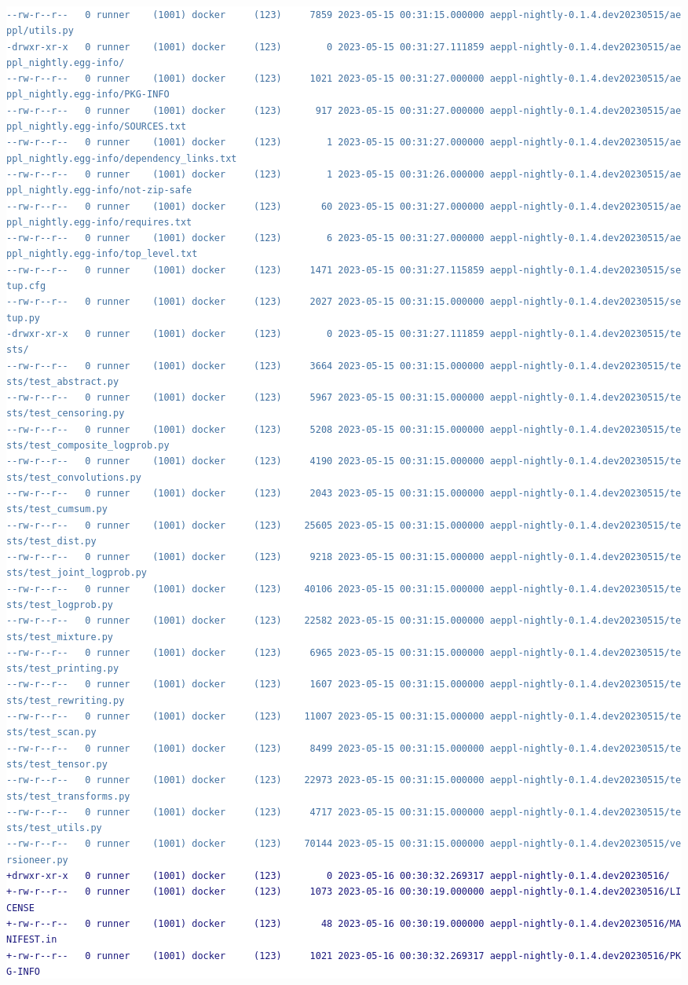 ```diff
--rw-r--r--   0 runner    (1001) docker     (123)     7859 2023-05-15 00:31:15.000000 aeppl-nightly-0.1.4.dev20230515/aeppl/utils.py
-drwxr-xr-x   0 runner    (1001) docker     (123)        0 2023-05-15 00:31:27.111859 aeppl-nightly-0.1.4.dev20230515/aeppl_nightly.egg-info/
--rw-r--r--   0 runner    (1001) docker     (123)     1021 2023-05-15 00:31:27.000000 aeppl-nightly-0.1.4.dev20230515/aeppl_nightly.egg-info/PKG-INFO
--rw-r--r--   0 runner    (1001) docker     (123)      917 2023-05-15 00:31:27.000000 aeppl-nightly-0.1.4.dev20230515/aeppl_nightly.egg-info/SOURCES.txt
--rw-r--r--   0 runner    (1001) docker     (123)        1 2023-05-15 00:31:27.000000 aeppl-nightly-0.1.4.dev20230515/aeppl_nightly.egg-info/dependency_links.txt
--rw-r--r--   0 runner    (1001) docker     (123)        1 2023-05-15 00:31:26.000000 aeppl-nightly-0.1.4.dev20230515/aeppl_nightly.egg-info/not-zip-safe
--rw-r--r--   0 runner    (1001) docker     (123)       60 2023-05-15 00:31:27.000000 aeppl-nightly-0.1.4.dev20230515/aeppl_nightly.egg-info/requires.txt
--rw-r--r--   0 runner    (1001) docker     (123)        6 2023-05-15 00:31:27.000000 aeppl-nightly-0.1.4.dev20230515/aeppl_nightly.egg-info/top_level.txt
--rw-r--r--   0 runner    (1001) docker     (123)     1471 2023-05-15 00:31:27.115859 aeppl-nightly-0.1.4.dev20230515/setup.cfg
--rw-r--r--   0 runner    (1001) docker     (123)     2027 2023-05-15 00:31:15.000000 aeppl-nightly-0.1.4.dev20230515/setup.py
-drwxr-xr-x   0 runner    (1001) docker     (123)        0 2023-05-15 00:31:27.111859 aeppl-nightly-0.1.4.dev20230515/tests/
--rw-r--r--   0 runner    (1001) docker     (123)     3664 2023-05-15 00:31:15.000000 aeppl-nightly-0.1.4.dev20230515/tests/test_abstract.py
--rw-r--r--   0 runner    (1001) docker     (123)     5967 2023-05-15 00:31:15.000000 aeppl-nightly-0.1.4.dev20230515/tests/test_censoring.py
--rw-r--r--   0 runner    (1001) docker     (123)     5208 2023-05-15 00:31:15.000000 aeppl-nightly-0.1.4.dev20230515/tests/test_composite_logprob.py
--rw-r--r--   0 runner    (1001) docker     (123)     4190 2023-05-15 00:31:15.000000 aeppl-nightly-0.1.4.dev20230515/tests/test_convolutions.py
--rw-r--r--   0 runner    (1001) docker     (123)     2043 2023-05-15 00:31:15.000000 aeppl-nightly-0.1.4.dev20230515/tests/test_cumsum.py
--rw-r--r--   0 runner    (1001) docker     (123)    25605 2023-05-15 00:31:15.000000 aeppl-nightly-0.1.4.dev20230515/tests/test_dist.py
--rw-r--r--   0 runner    (1001) docker     (123)     9218 2023-05-15 00:31:15.000000 aeppl-nightly-0.1.4.dev20230515/tests/test_joint_logprob.py
--rw-r--r--   0 runner    (1001) docker     (123)    40106 2023-05-15 00:31:15.000000 aeppl-nightly-0.1.4.dev20230515/tests/test_logprob.py
--rw-r--r--   0 runner    (1001) docker     (123)    22582 2023-05-15 00:31:15.000000 aeppl-nightly-0.1.4.dev20230515/tests/test_mixture.py
--rw-r--r--   0 runner    (1001) docker     (123)     6965 2023-05-15 00:31:15.000000 aeppl-nightly-0.1.4.dev20230515/tests/test_printing.py
--rw-r--r--   0 runner    (1001) docker     (123)     1607 2023-05-15 00:31:15.000000 aeppl-nightly-0.1.4.dev20230515/tests/test_rewriting.py
--rw-r--r--   0 runner    (1001) docker     (123)    11007 2023-05-15 00:31:15.000000 aeppl-nightly-0.1.4.dev20230515/tests/test_scan.py
--rw-r--r--   0 runner    (1001) docker     (123)     8499 2023-05-15 00:31:15.000000 aeppl-nightly-0.1.4.dev20230515/tests/test_tensor.py
--rw-r--r--   0 runner    (1001) docker     (123)    22973 2023-05-15 00:31:15.000000 aeppl-nightly-0.1.4.dev20230515/tests/test_transforms.py
--rw-r--r--   0 runner    (1001) docker     (123)     4717 2023-05-15 00:31:15.000000 aeppl-nightly-0.1.4.dev20230515/tests/test_utils.py
--rw-r--r--   0 runner    (1001) docker     (123)    70144 2023-05-15 00:31:15.000000 aeppl-nightly-0.1.4.dev20230515/versioneer.py
+drwxr-xr-x   0 runner    (1001) docker     (123)        0 2023-05-16 00:30:32.269317 aeppl-nightly-0.1.4.dev20230516/
+-rw-r--r--   0 runner    (1001) docker     (123)     1073 2023-05-16 00:30:19.000000 aeppl-nightly-0.1.4.dev20230516/LICENSE
+-rw-r--r--   0 runner    (1001) docker     (123)       48 2023-05-16 00:30:19.000000 aeppl-nightly-0.1.4.dev20230516/MANIFEST.in
+-rw-r--r--   0 runner    (1001) docker     (123)     1021 2023-05-16 00:30:32.269317 aeppl-nightly-0.1.4.dev20230516/PKG-INFO
```